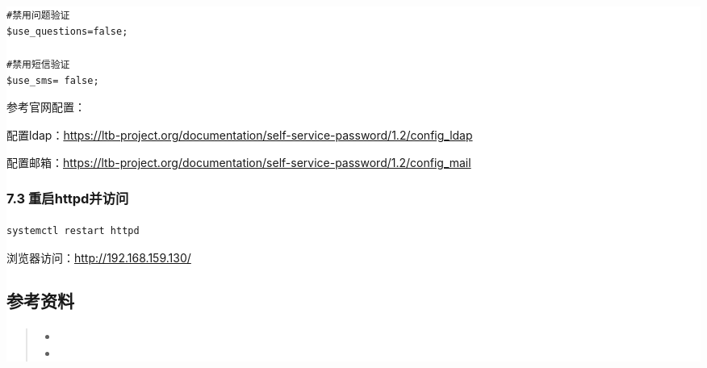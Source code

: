 ```
#禁用问题验证
$use_questions=false;

#禁用短信验证
$use_sms= false;
```

参考官网配置：

配置ldap：<https://ltb-project.org/documentation/self-service-password/1.2/config_ldap>

配置邮箱：<https://ltb-project.org/documentation/self-service-password/1.2/config_mail>

### 7.3 重启httpd并访问

```
systemctl restart httpd
```

浏览器访问：http://192.168.159.130/

## 参考资料

> - []()
> - []()
